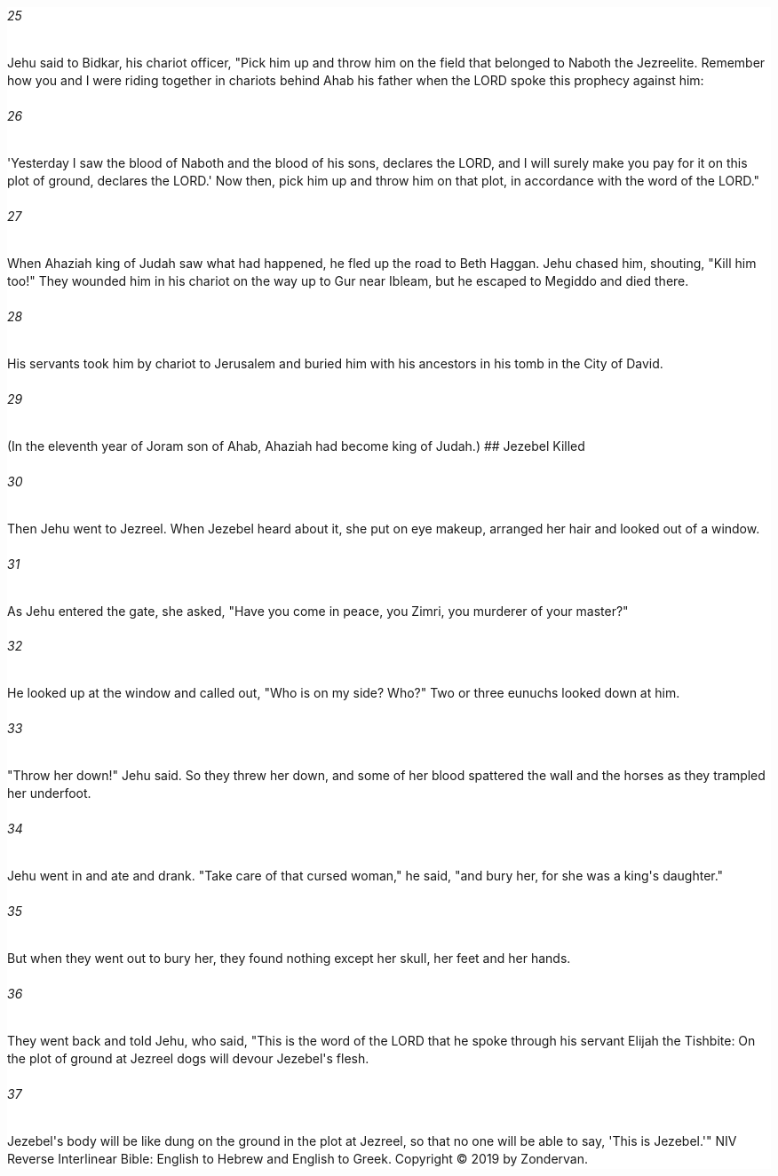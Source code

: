 ###### 25 
Jehu said to Bidkar, his chariot officer, "Pick him up and throw him on the field that belonged to Naboth the Jezreelite. Remember how you and I were riding together in chariots behind Ahab his father when the LORD spoke this prophecy against him: 

###### 26 
'Yesterday I saw the blood of Naboth and the blood of his sons, declares the LORD, and I will surely make you pay for it on this plot of ground, declares the LORD.' Now then, pick him up and throw him on that plot, in accordance with the word of the LORD." 

###### 27 
When Ahaziah king of Judah saw what had happened, he fled up the road to Beth Haggan. Jehu chased him, shouting, "Kill him too!" They wounded him in his chariot on the way up to Gur near Ibleam, but he escaped to Megiddo and died there. 

###### 28 
His servants took him by chariot to Jerusalem and buried him with his ancestors in his tomb in the City of David. 

###### 29 
(In the eleventh year of Joram son of Ahab, Ahaziah had become king of Judah.) ## Jezebel Killed 

###### 30 
Then Jehu went to Jezreel. When Jezebel heard about it, she put on eye makeup, arranged her hair and looked out of a window. 

###### 31 
As Jehu entered the gate, she asked, "Have you come in peace, you Zimri, you murderer of your master?" 

###### 32 
He looked up at the window and called out, "Who is on my side? Who?" Two or three eunuchs looked down at him. 

###### 33 
"Throw her down!" Jehu said. So they threw her down, and some of her blood spattered the wall and the horses as they trampled her underfoot. 

###### 34 
Jehu went in and ate and drank. "Take care of that cursed woman," he said, "and bury her, for she was a king's daughter." 

###### 35 
But when they went out to bury her, they found nothing except her skull, her feet and her hands. 

###### 36 
They went back and told Jehu, who said, "This is the word of the LORD that he spoke through his servant Elijah the Tishbite: On the plot of ground at Jezreel dogs will devour Jezebel's flesh. 

###### 37 
Jezebel's body will be like dung on the ground in the plot at Jezreel, so that no one will be able to say, 'This is Jezebel.'" NIV Reverse Interlinear Bible: English to Hebrew and English to Greek. Copyright © 2019 by Zondervan.
